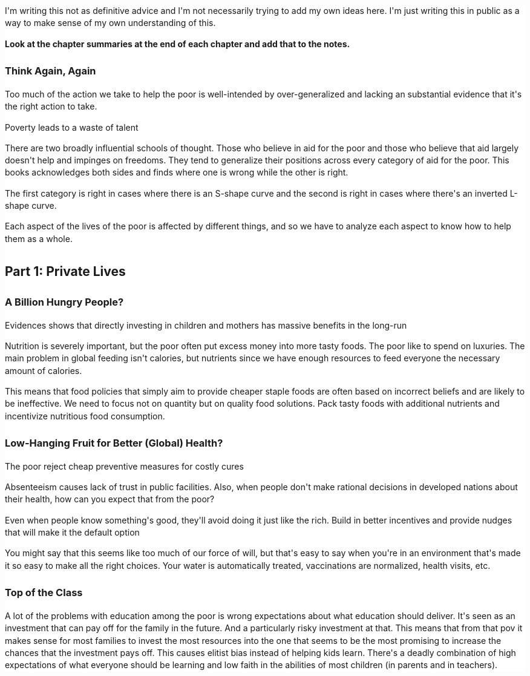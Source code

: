 I'm writing this not as definitive advice and I'm not necessarily trying to add my own ideas here. I'm just writing this in public as a way to make sense of my own understanding of this. 

**Look at the chapter summaries at the end of each chapter and add that to the notes.**
### Think Again, Again
Too much of the action we take to help the poor is well-intended by over-generalized and lacking an substantial evidence that it's the right action to take. 

Poverty leads to a waste of talent

There are two broadly influential schools of thought. Those who believe in aid for the poor and those who believe that aid largely doesn't help and impinges on freedoms. They tend to generalize their positions across every category of aid for the poor. This books acknowledges both sides and finds where one is wrong while the other is right. 

The first category is right in cases where there is an S-shape curve and the second is right in cases where there's an inverted L-shape curve.

Each aspect of the lives of the poor is affected by different things, and so we have to analyze each aspect to know how to help them as a whole. 
## Part 1: Private Lives

### A Billion Hungry People?
Evidences shows that directly investing in children and mothers has massive benefits in the long-run

Nutrition is severely important, but the poor often put excess money into more tasty foods. The poor like to spend on luxuries. The main problem in global feeding isn't calories, but nutrients since we have enough resources to feed everyone the necessary amount of calories. 

This means that food policies that simply aim to provide cheaper staple foods are often based on incorrect beliefs and are likely to be ineffective. We need to focus not on quantity but on quality food solutions. Pack tasty foods with additional nutrients and incentivize nutritious food consumption.
### Low-Hanging Fruit for Better (Global) Health?
The poor reject cheap preventive measures for costly cures

Absenteeism causes lack of trust in public facilities. Also, when people don't make rational decisions in developed nations about their health, how can you expect that from the poor?

Even when people know something's good, they'll avoid doing it just like the rich. Build in better incentives and provide nudges that will make it the default option

You might say that this seems like too much of our force of will, but that's easy to say when you're in an environment that's made it so easy to make all the right choices. Your water is automatically treated, vaccinations are normalized, health visits, etc. 
### Top of the Class
A lot of the problems with education among the poor is wrong expectations about what education should deliver. 
It's seen as an investment that can pay off for the family in the future. And a particularly risky investment at that. This means that from that pov it makes sense for most families to invest the most resources into the one that seems to be the most promising to increase the chances that the investment pays off. 
This causes elitist bias instead of helping kids learn. There's a deadly combination of high expectations of what everyone should be learning and low faith in the abilities of most children (in parents and in teachers).
